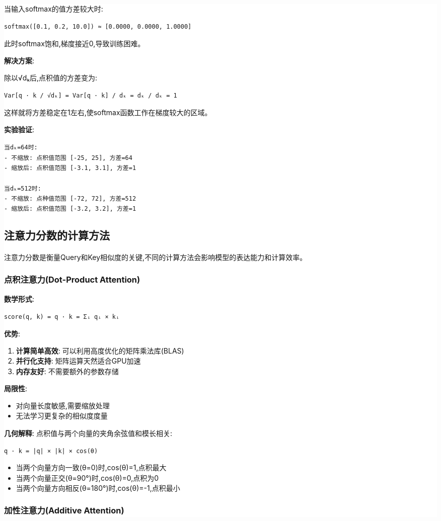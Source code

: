 当输入softmax的值方差较大时:
```
softmax([0.1, 0.2, 10.0]) ≈ [0.0000, 0.0000, 1.0000]
```

此时softmax饱和,梯度接近0,导致训练困难。

**解决方案**:

除以√dₖ后,点积值的方差变为:
```
Var[q · k / √dₖ] = Var[q · k] / dₖ = dₖ / dₖ = 1
```

这样就将方差稳定在1左右,使softmax函数工作在梯度较大的区域。

**实验验证**:
```
当dₖ=64时:
- 不缩放: 点积值范围 [-25, 25], 方差=64
- 缩放后: 点积值范围 [-3.1, 3.1], 方差=1

当dₖ=512时:
- 不缩放: 点种值范围 [-72, 72], 方差=512
- 缩放后: 点积值范围 [-3.2, 3.2], 方差=1
```

## 注意力分数的计算方法

注意力分数是衡量Query和Key相似度的关键,不同的计算方法会影响模型的表达能力和计算效率。

### 点积注意力(Dot-Product Attention)

**数学形式**:
```
score(q, k) = q · k = Σᵢ qᵢ × kᵢ
```

**优势**:
1. **计算简单高效**: 可以利用高度优化的矩阵乘法库(BLAS)
2. **并行化支持**: 矩阵运算天然适合GPU加速
3. **内存友好**: 不需要额外的参数存储

**局限性**:
- 对向量长度敏感,需要缩放处理
- 无法学习更复杂的相似度度量

**几何解释**:
点积值与两个向量的夹角余弦值和模长相关:
```
q · k = |q| × |k| × cos(θ)
```
- 当两个向量方向一致(θ=0)时,cos(θ)=1,点积最大
- 当两个向量正交(θ=90°)时,cos(θ)=0,点积为0
- 当两个向量方向相反(θ=180°)时,cos(θ)=-1,点积最小

### 加性注意力(Additive Attention)
